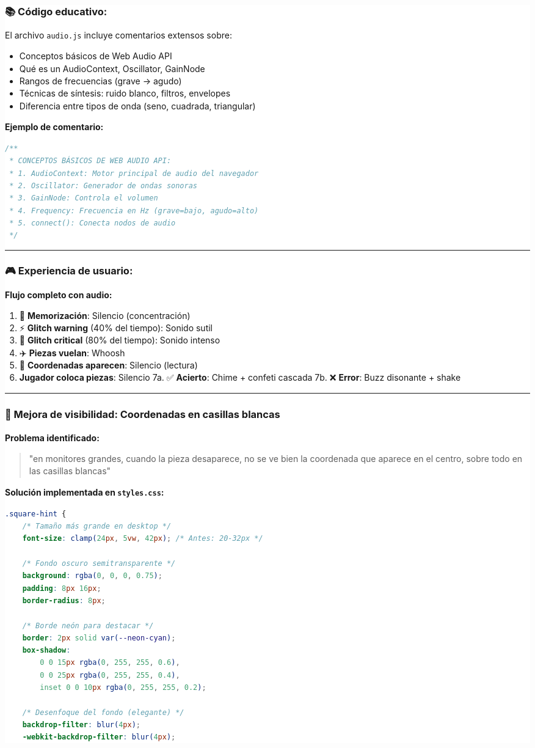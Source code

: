 ### 📚 Código educativo:

El archivo `audio.js` incluye comentarios extensos sobre:
- Conceptos básicos de Web Audio API
- Qué es un AudioContext, Oscillator, GainNode
- Rangos de frecuencias (grave → agudo)
- Técnicas de síntesis: ruido blanco, filtros, envelopes
- Diferencia entre tipos de onda (seno, cuadrada, triangular)

**Ejemplo de comentario:**
```javascript
/**
 * CONCEPTOS BÁSICOS DE WEB AUDIO API:
 * 1. AudioContext: Motor principal de audio del navegador
 * 2. Oscillator: Generador de ondas sonoras
 * 3. GainNode: Controla el volumen
 * 4. Frequency: Frecuencia en Hz (grave=bajo, agudo=alto)
 * 5. connect(): Conecta nodos de audio
 */
```

---

### 🎮 Experiencia de usuario:

**Flujo completo con audio:**
1. 🎵 **Memorización**: Silencio (concentración)
2. ⚡ **Glitch warning** (40% del tiempo): Sonido sutil
3. 🚨 **Glitch critical** (80% del tiempo): Sonido intenso
4. ✈️ **Piezas vuelan**: Whoosh
5. 📍 **Coordenadas aparecen**: Silencio (lectura)
6. **Jugador coloca piezas**: Silencio
7a. ✅ **Acierto**: Chime + confeti cascada
7b. ❌ **Error**: Buzz disonante + shake

---

### 🎨 Mejora de visibilidad: Coordenadas en casillas blancas

**Problema identificado:**
> "en monitores grandes, cuando la pieza desaparece, no se ve bien la coordenada que aparece en el centro, sobre todo en las casillas blancas"

**Solución implementada en `styles.css`:**

```css
.square-hint {
    /* Tamaño más grande en desktop */
    font-size: clamp(24px, 5vw, 42px); /* Antes: 20-32px */

    /* Fondo oscuro semitransparente */
    background: rgba(0, 0, 0, 0.75);
    padding: 8px 16px;
    border-radius: 8px;

    /* Borde neón para destacar */
    border: 2px solid var(--neon-cyan);
    box-shadow:
        0 0 15px rgba(0, 255, 255, 0.6),
        0 0 25px rgba(0, 255, 255, 0.4),
        inset 0 0 10px rgba(0, 255, 255, 0.2);

    /* Desenfoque del fondo (elegante) */
    backdrop-filter: blur(4px);
    -webkit-backdrop-filter: blur(4px);
```